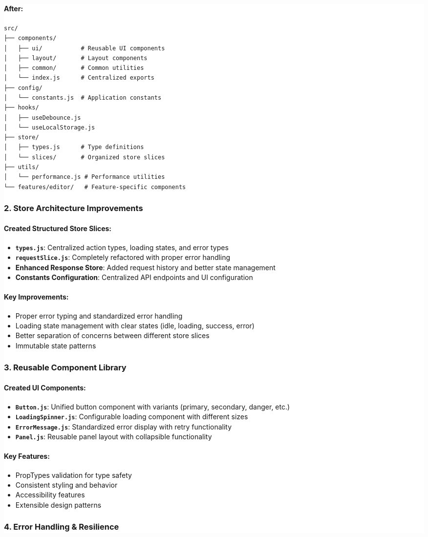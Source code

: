 #### After:
```
src/
├── components/
│   ├── ui/           # Reusable UI components
│   ├── layout/       # Layout components
│   ├── common/       # Common utilities
│   └── index.js      # Centralized exports
├── config/
│   └── constants.js  # Application constants
├── hooks/
│   ├── useDebounce.js
│   └── useLocalStorage.js
├── store/
│   ├── types.js      # Type definitions
│   └── slices/       # Organized store slices
├── utils/
│   └── performance.js # Performance utilities
└── features/editor/   # Feature-specific components
```

### 2. **Store Architecture Improvements**

#### Created Structured Store Slices:
- **`types.js`**: Centralized action types, loading states, and error types
- **`requestSlice.js`**: Completely refactored with proper error handling
- **Enhanced Response Store**: Added request history and better state management
- **Constants Configuration**: Centralized API endpoints and UI configuration

#### Key Improvements:
- Proper error typing and standardized error handling
- Loading state management with clear states (idle, loading, success, error)
- Better separation of concerns between different store slices
- Immutable state patterns

### 3. **Reusable Component Library**

#### Created UI Components:
- **`Button.js`**: Unified button component with variants (primary, secondary, danger, etc.)
- **`LoadingSpinner.js`**: Configurable loading component with different sizes
- **`ErrorMessage.js`**: Standardized error display with retry functionality
- **`Panel.js`**: Reusable panel layout with collapsible functionality

#### Key Features:
- PropTypes validation for type safety
- Consistent styling and behavior
- Accessibility features
- Extensible design patterns

### 4. **Error Handling & Resilience**
